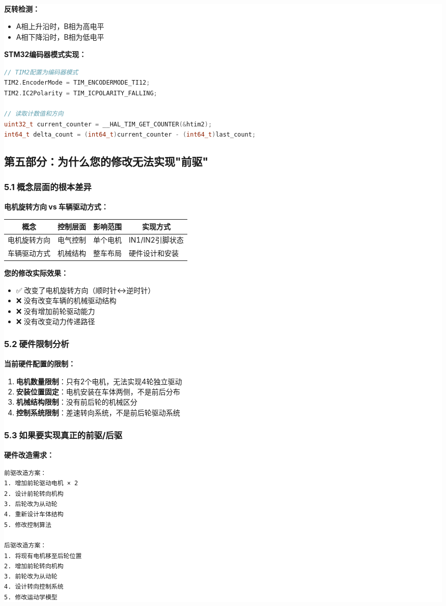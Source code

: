 **反转检测：**
- A相上升沿时，B相为高电平  
- A相下降沿时，B相为低电平

**STM32编码器模式实现：**
```c
// TIM2配置为编码器模式
TIM2.EncoderMode = TIM_ENCODERMODE_TI12;
TIM2.IC2Polarity = TIM_ICPOLARITY_FALLING;

// 读取计数值和方向
uint32_t current_counter = __HAL_TIM_GET_COUNTER(&htim2);
int64_t delta_count = (int64_t)current_counter - (int64_t)last_count;
```

## 第五部分：为什么您的修改无法实现"前驱"

### 5.1 概念层面的根本差异

**电机旋转方向 vs 车辆驱动方式：**

| 概念 | 控制层面 | 影响范围 | 实现方式 |
|------|----------|----------|----------|
| 电机旋转方向 | 电气控制 | 单个电机 | IN1/IN2引脚状态 |
| 车辆驱动方式 | 机械结构 | 整车布局 | 硬件设计和安装 |

**您的修改实际效果：**
- ✅ 改变了电机旋转方向（顺时针↔逆时针）
- ❌ 没有改变车辆的机械驱动结构
- ❌ 没有增加前轮驱动能力
- ❌ 没有改变动力传递路径

### 5.2 硬件限制分析

**当前硬件配置的限制：**
1. **电机数量限制**：只有2个电机，无法实现4轮独立驱动
2. **安装位置固定**：电机安装在车体两侧，不是前后分布
3. **机械结构限制**：没有前后轮的机械区分
4. **控制系统限制**：差速转向系统，不是前后轮驱动系统

### 5.3 如果要实现真正的前驱/后驱

**硬件改造需求：**
```
前驱改造方案：
1. 增加前轮驱动电机 × 2
2. 设计前轮转向机构
3. 后轮改为从动轮
4. 重新设计车体结构
5. 修改控制算法

后驱改造方案：
1. 将现有电机移至后轮位置
2. 增加前轮转向机构
3. 前轮改为从动轮
4. 设计转向控制系统
5. 修改运动学模型
```
